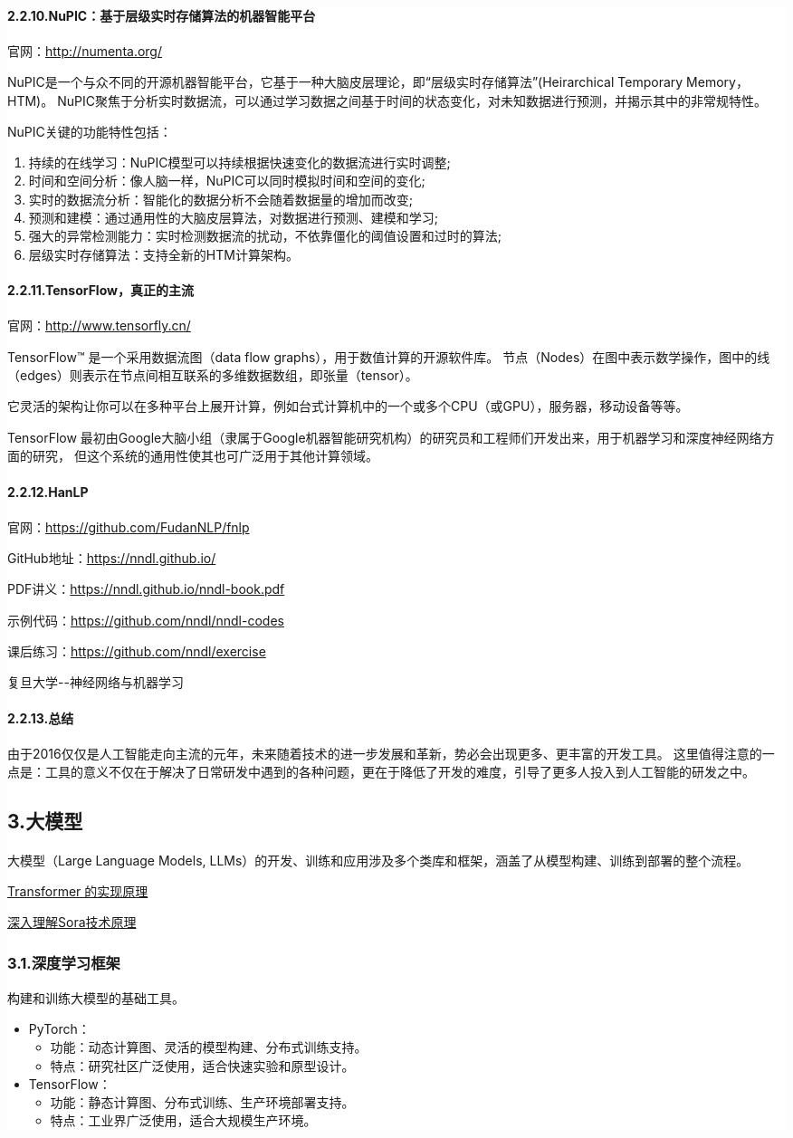 #### 2.2.10.NuPIC：基于层级实时存储算法的机器智能平台

官网：http://numenta.org/

NuPIC是一个与众不同的开源机器智能平台，它基于一种大脑皮层理论，即“层级实时存储算法”(Heirarchical Temporary Memory，HTM)。
NuPIC聚焦于分析实时数据流，可以通过学习数据之间基于时间的状态变化，对未知数据进行预测，并揭示其中的非常规特性。

NuPIC关键的功能特性包括：
1. 持续的在线学习：NuPIC模型可以持续根据快速变化的数据流进行实时调整;
2. 时间和空间分析：像人脑一样，NuPIC可以同时模拟时间和空间的变化;
3. 实时的数据流分析：智能化的数据分析不会随着数据量的增加而改变;
4. 预测和建模：通过通用性的大脑皮层算法，对数据进行预测、建模和学习;
5. 强大的异常检测能力：实时检测数据流的扰动，不依靠僵化的阈值设置和过时的算法;
6. 层级实时存储算法：支持全新的HTM计算架构。

#### 2.2.11.TensorFlow，真正的主流

官网：http://www.tensorfly.cn/

TensorFlow™ 是一个采用数据流图（data flow graphs），用于数值计算的开源软件库。
节点（Nodes）在图中表示数学操作，图中的线（edges）则表示在节点间相互联系的多维数据数组，即张量（tensor）。

它灵活的架构让你可以在多种平台上展开计算，例如台式计算机中的一个或多个CPU（或GPU），服务器，移动设备等等。

TensorFlow 最初由Google大脑小组（隶属于Google机器智能研究机构）的研究员和工程师们开发出来，用于机器学习和深度神经网络方面的研究，
但这个系统的通用性使其也可广泛用于其他计算领域。

#### 2.2.12.HanLP

官网：https://github.com/FudanNLP/fnlp

GitHub地址：https://nndl.github.io/

PDF讲义：https://nndl.github.io/nndl-book.pdf

示例代码：https://github.com/nndl/nndl-codes

课后练习：https://github.com/nndl/exercise

复旦大学--神经网络与机器学习

#### 2.2.13.总结
由于2016仅仅是人工智能走向主流的元年，未来随着技术的进一步发展和革新，势必会出现更多、更丰富的开发工具。
这里值得注意的一点是：工具的意义不仅在于解决了日常研发中遇到的各种问题，更在于降低了开发的难度，引导了更多人投入到人工智能的研发之中。

## 3.大模型

大模型（Large Language Models, LLMs）的开发、训练和应用涉及多个类库和框架，涵盖了从模型构建、训练到部署的整个流程。

[Transformer 的实现原理](https://jalammar.github.io/illustrated-transformer/)

[深入理解Sora技术原理](https://mp.weixin.qq.com/s/e1DqTa1Tgyi4OWpgwrj48Q)

### 3.1.深度学习框架
构建和训练大模型的基础工具。
- PyTorch：
    - 功能：动态计算图、灵活的模型构建、分布式训练支持。
    - 特点：研究社区广泛使用，适合快速实验和原型设计。
- TensorFlow：
    - 功能：静态计算图、分布式训练、生产环境部署支持。
    - 特点：工业界广泛使用，适合大规模生产环境。
